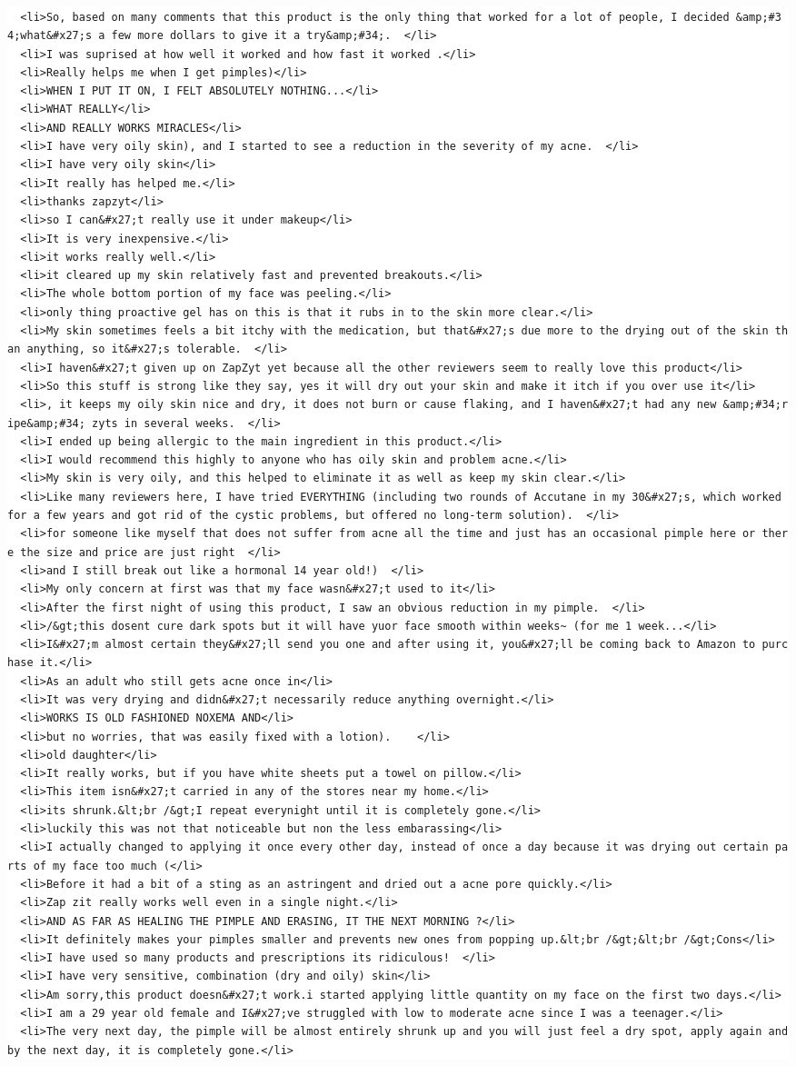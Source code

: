       <li>So, based on many comments that this product is the only thing that worked for a lot of people, I decided &amp;#34;what&#x27;s a few more dollars to give it a try&amp;#34;.  </li>
      <li>I was suprised at how well it worked and how fast it worked .</li>
      <li>Really helps me when I get pimples)</li>
      <li>WHEN I PUT IT ON, I FELT ABSOLUTELY NOTHING...</li>
      <li>WHAT REALLY</li>
      <li>AND REALLY WORKS MIRACLES</li>
      <li>I have very oily skin), and I started to see a reduction in the severity of my acne.  </li>
      <li>I have very oily skin</li>
      <li>It really has helped me.</li>
      <li>thanks zapzyt</li>
      <li>so I can&#x27;t really use it under makeup</li>
      <li>It is very inexpensive.</li>
      <li>it works really well.</li>
      <li>it cleared up my skin relatively fast and prevented breakouts.</li>
      <li>The whole bottom portion of my face was peeling.</li>
      <li>only thing proactive gel has on this is that it rubs in to the skin more clear.</li>
      <li>My skin sometimes feels a bit itchy with the medication, but that&#x27;s due more to the drying out of the skin than anything, so it&#x27;s tolerable.  </li>
      <li>I haven&#x27;t given up on ZapZyt yet because all the other reviewers seem to really love this product</li>
      <li>So this stuff is strong like they say, yes it will dry out your skin and make it itch if you over use it</li>
      <li>, it keeps my oily skin nice and dry, it does not burn or cause flaking, and I haven&#x27;t had any new &amp;#34;ripe&amp;#34; zyts in several weeks.  </li>
      <li>I ended up being allergic to the main ingredient in this product.</li>
      <li>I would recommend this highly to anyone who has oily skin and problem acne.</li>
      <li>My skin is very oily, and this helped to eliminate it as well as keep my skin clear.</li>
      <li>Like many reviewers here, I have tried EVERYTHING (including two rounds of Accutane in my 30&#x27;s, which worked for a few years and got rid of the cystic problems, but offered no long-term solution).  </li>
      <li>for someone like myself that does not suffer from acne all the time and just has an occasional pimple here or there the size and price are just right  </li>
      <li>and I still break out like a hormonal 14 year old!)  </li>
      <li>My only concern at first was that my face wasn&#x27;t used to it</li>
      <li>After the first night of using this product, I saw an obvious reduction in my pimple.  </li>
      <li>/&gt;this dosent cure dark spots but it will have yuor face smooth within weeks~ (for me 1 week...</li>
      <li>I&#x27;m almost certain they&#x27;ll send you one and after using it, you&#x27;ll be coming back to Amazon to purchase it.</li>
      <li>As an adult who still gets acne once in</li>
      <li>It was very drying and didn&#x27;t necessarily reduce anything overnight.</li>
      <li>WORKS IS OLD FASHIONED NOXEMA AND</li>
      <li>but no worries, that was easily fixed with a lotion).    </li>
      <li>old daughter</li>
      <li>It really works, but if you have white sheets put a towel on pillow.</li>
      <li>This item isn&#x27;t carried in any of the stores near my home.</li>
      <li>its shrunk.&lt;br /&gt;I repeat everynight until it is completely gone.</li>
      <li>luckily this was not that noticeable but non the less embarassing</li>
      <li>I actually changed to applying it once every other day, instead of once a day because it was drying out certain parts of my face too much (</li>
      <li>Before it had a bit of a sting as an astringent and dried out a acne pore quickly.</li>
      <li>Zap zit really works well even in a single night.</li>
      <li>AND AS FAR AS HEALING THE PIMPLE AND ERASING, IT THE NEXT MORNING ?</li>
      <li>It definitely makes your pimples smaller and prevents new ones from popping up.&lt;br /&gt;&lt;br /&gt;Cons</li>
      <li>I have used so many products and prescriptions its ridiculous!  </li>
      <li>I have very sensitive, combination (dry and oily) skin</li>
      <li>Am sorry,this product doesn&#x27;t work.i started applying little quantity on my face on the first two days.</li>
      <li>I am a 29 year old female and I&#x27;ve struggled with low to moderate acne since I was a teenager.</li>
      <li>The very next day, the pimple will be almost entirely shrunk up and you will just feel a dry spot, apply again and by the next day, it is completely gone.</li>